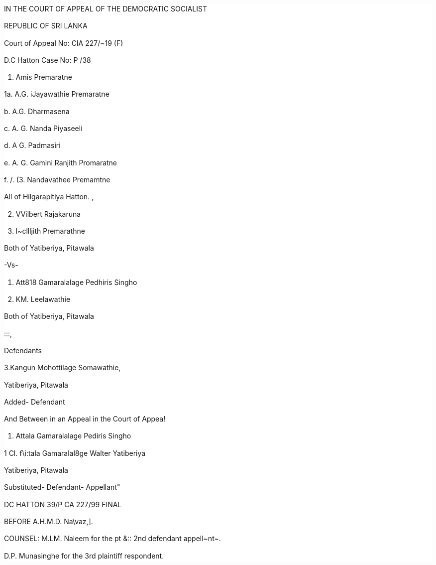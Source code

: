 IN THE COURT OF APPEAL OF THE DEMOCRATIC SOCIALIST

REPUBLIC OF SRI LANKA

Court of Appeal No: CIA 227/~19 (F)

D.C Hatton Case No: P /38

1. Amis Premaratne

1a. A.G. iJayawathie Premaratne

b. A.G. Dharmasena

c. A. G. Nanda Piyaseeli

d. A G. Padmasiri

e. A. G. Gamini Ranjith Promaratne

f. /\. (3. Nandavathee Premamtne

All of Hilgarapitiya Hatton. ,

2. VVilbert Rajakaruna

3. l~cllljith Premarathne

Both of Yatiberiya, Pitawala

-Vs-

1. Att818 Gamaralalage Pedhiris Singho

2. KM. Leelawathie

Both of Yatiberiya, Pitawala

:::,

Defendants

3.Kangun Mohottilage Somawathie,

Yatiberiya, Pitawala

Added- Defendant

And Between in an Appeal in the Court of Appea!

1. Attala Gamaralalage Pediris Singho

1 Cl. f\i:tala Gamaralal8ge Walter Yatiberiya

Yatiberiya, Pitawala

Substituted- Defendant- Appellant"

DC HATTON 39/P CA 227/99 FINAL

BEFORE A.H.M.D. Na\vaz,].

COUNSEL: M.LM. Naleem for the pt &:: 2nd defendant appell~nt~.

D.P. Munasinghe for the 3rd plaintiff respondent.

